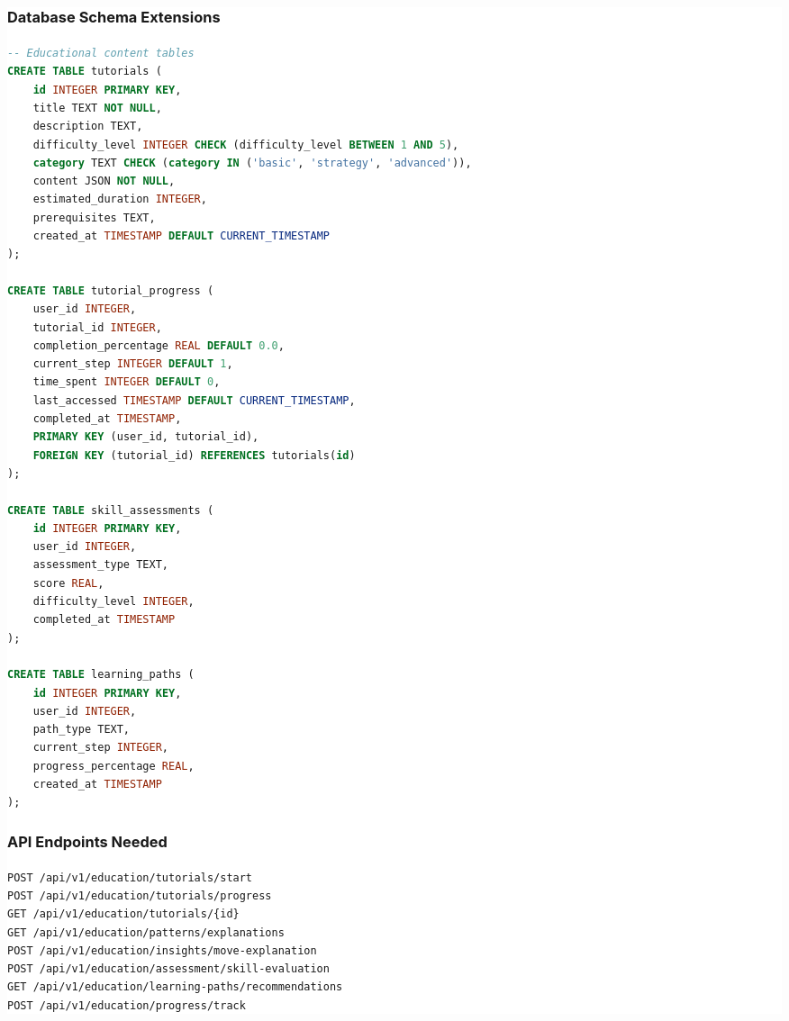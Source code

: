 ### **Database Schema Extensions**
```sql
-- Educational content tables
CREATE TABLE tutorials (
    id INTEGER PRIMARY KEY,
    title TEXT NOT NULL,
    description TEXT,
    difficulty_level INTEGER CHECK (difficulty_level BETWEEN 1 AND 5),
    category TEXT CHECK (category IN ('basic', 'strategy', 'advanced')),
    content JSON NOT NULL,
    estimated_duration INTEGER,
    prerequisites TEXT,
    created_at TIMESTAMP DEFAULT CURRENT_TIMESTAMP
);

CREATE TABLE tutorial_progress (
    user_id INTEGER,
    tutorial_id INTEGER,
    completion_percentage REAL DEFAULT 0.0,
    current_step INTEGER DEFAULT 1,
    time_spent INTEGER DEFAULT 0,
    last_accessed TIMESTAMP DEFAULT CURRENT_TIMESTAMP,
    completed_at TIMESTAMP,
    PRIMARY KEY (user_id, tutorial_id),
    FOREIGN KEY (tutorial_id) REFERENCES tutorials(id)
);

CREATE TABLE skill_assessments (
    id INTEGER PRIMARY KEY,
    user_id INTEGER,
    assessment_type TEXT,
    score REAL,
    difficulty_level INTEGER,
    completed_at TIMESTAMP
);

CREATE TABLE learning_paths (
    id INTEGER PRIMARY KEY,
    user_id INTEGER,
    path_type TEXT,
    current_step INTEGER,
    progress_percentage REAL,
    created_at TIMESTAMP
);
```

### **API Endpoints Needed**
```
POST /api/v1/education/tutorials/start
POST /api/v1/education/tutorials/progress
GET /api/v1/education/tutorials/{id}
GET /api/v1/education/patterns/explanations
POST /api/v1/education/insights/move-explanation
POST /api/v1/education/assessment/skill-evaluation
GET /api/v1/education/learning-paths/recommendations
POST /api/v1/education/progress/track
```
